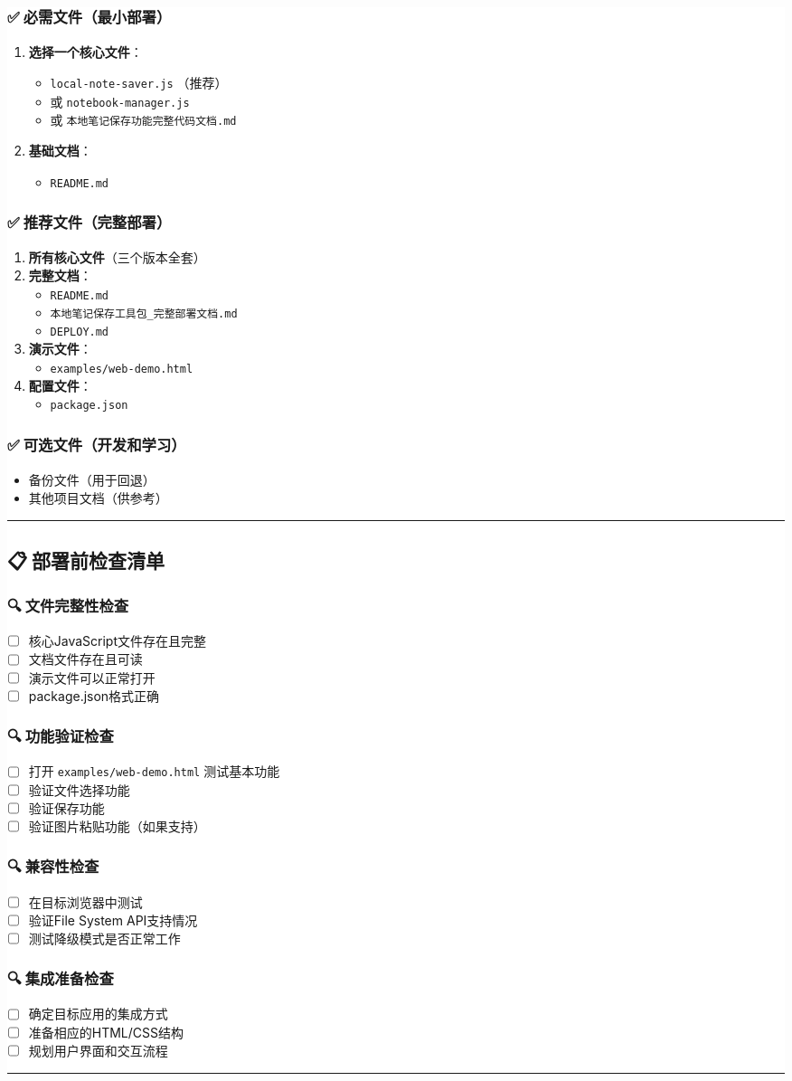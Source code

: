 ### ✅ 必需文件（最小部署）
1. **选择一个核心文件**：
   - `local-note-saver.js` （推荐）
   - 或 `notebook-manager.js`
   - 或 `本地笔记保存功能完整代码文档.md`

2. **基础文档**：
   - `README.md`

### ✅ 推荐文件（完整部署）
1. **所有核心文件**（三个版本全套）
2. **完整文档**：
   - `README.md`
   - `本地笔记保存工具包_完整部署文档.md`
   - `DEPLOY.md`
3. **演示文件**：
   - `examples/web-demo.html`
4. **配置文件**：
   - `package.json`

### ✅ 可选文件（开发和学习）
- 备份文件（用于回退）
- 其他项目文档（供参考）

---

## 📋 部署前检查清单

### 🔍 文件完整性检查
- [ ] 核心JavaScript文件存在且完整
- [ ] 文档文件存在且可读
- [ ] 演示文件可以正常打开
- [ ] package.json格式正确

### 🔍 功能验证检查
- [ ] 打开 `examples/web-demo.html` 测试基本功能
- [ ] 验证文件选择功能
- [ ] 验证保存功能
- [ ] 验证图片粘贴功能（如果支持）

### 🔍 兼容性检查
- [ ] 在目标浏览器中测试
- [ ] 验证File System API支持情况
- [ ] 测试降级模式是否正常工作

### 🔍 集成准备检查
- [ ] 确定目标应用的集成方式
- [ ] 准备相应的HTML/CSS结构
- [ ] 规划用户界面和交互流程

---